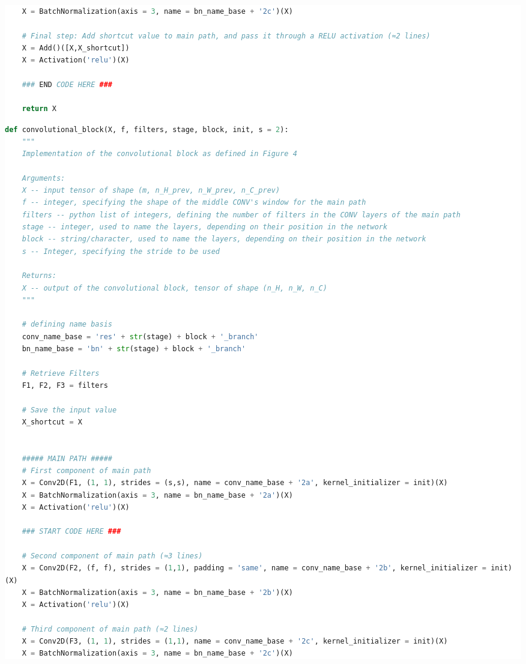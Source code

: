 ```python
    X = BatchNormalization(axis = 3, name = bn_name_base + '2c')(X)

    # Final step: Add shortcut value to main path, and pass it through a RELU activation (≈2 lines)
    X = Add()([X,X_shortcut])
    X = Activation('relu')(X)

    ### END CODE HERE ###

    return X
```

</div>

<div class="cell code" data-execution_count="17">

```python
def convolutional_block(X, f, filters, stage, block, init, s = 2):
    """
    Implementation of the convolutional block as defined in Figure 4

    Arguments:
    X -- input tensor of shape (m, n_H_prev, n_W_prev, n_C_prev)
    f -- integer, specifying the shape of the middle CONV's window for the main path
    filters -- python list of integers, defining the number of filters in the CONV layers of the main path
    stage -- integer, used to name the layers, depending on their position in the network
    block -- string/character, used to name the layers, depending on their position in the network
    s -- Integer, specifying the stride to be used

    Returns:
    X -- output of the convolutional block, tensor of shape (n_H, n_W, n_C)
    """

    # defining name basis
    conv_name_base = 'res' + str(stage) + block + '_branch'
    bn_name_base = 'bn' + str(stage) + block + '_branch'

    # Retrieve Filters
    F1, F2, F3 = filters

    # Save the input value
    X_shortcut = X


    ##### MAIN PATH #####
    # First component of main path
    X = Conv2D(F1, (1, 1), strides = (s,s), name = conv_name_base + '2a', kernel_initializer = init)(X)
    X = BatchNormalization(axis = 3, name = bn_name_base + '2a')(X)
    X = Activation('relu')(X)

    ### START CODE HERE ###

    # Second component of main path (≈3 lines)
    X = Conv2D(F2, (f, f), strides = (1,1), padding = 'same', name = conv_name_base + '2b', kernel_initializer = init)(X)
    X = BatchNormalization(axis = 3, name = bn_name_base + '2b')(X)
    X = Activation('relu')(X)

    # Third component of main path (≈2 lines)
    X = Conv2D(F3, (1, 1), strides = (1,1), name = conv_name_base + '2c', kernel_initializer = init)(X)
    X = BatchNormalization(axis = 3, name = bn_name_base + '2c')(X)

```